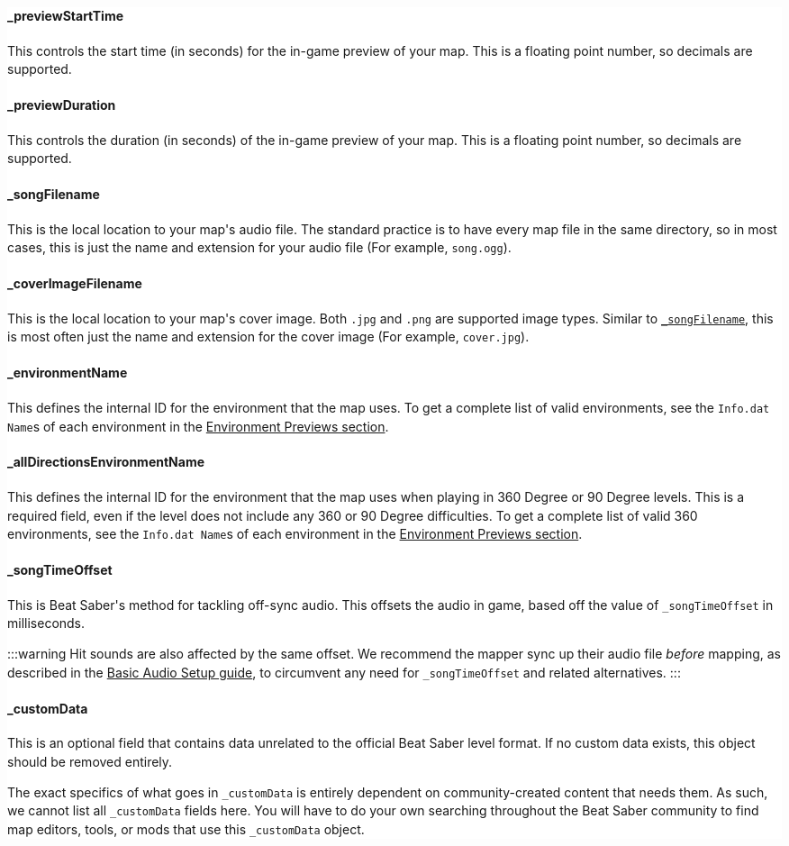 #### _previewStartTime
This controls the start time (in seconds) for the in-game preview of your map.
This is a floating point number, so decimals are supported.

#### _previewDuration
This controls the duration (in seconds) of the in-game preview of your map.
This is a floating point number, so decimals are supported.

#### _songFilename
This is the local location to your map's audio file. The standard practice is to have every map file in the same directory,
so in most cases, this is just the name and extension for your audio file (For example, `song.ogg`).

#### _coverImageFilename
This is the local location to your map's cover image. Both `.jpg` and `.png` are supported image types. Similar to
[`_songFilename`](#songfilename), this is most often just the name and extension for the cover image (For example, `cover.jpg`).

#### _environmentName
This defines the internal ID for the environment that the map uses. To get a complete list of valid environments, see the
`Info.dat Name`s of each environment in the [Environment Previews section](./basic-lighting.md#environment-previews).

#### _allDirectionsEnvironmentName
This defines the internal ID for the environment that the map uses when playing in 360 Degree or 90 Degree levels. This
is a required field, even if the level does not include any 360 or 90 Degree difficulties. To get a complete list of valid
360 environments, see the `Info.dat Name`s of each environment in the [Environment Previews section](./basic-lighting.md#environment-previews).

#### _songTimeOffset
This is Beat Saber's method for tackling off-sync audio. This offsets the audio in game,
based off the value of `_songTimeOffset` in milliseconds.

:::warning
Hit sounds are also affected by the same offset. We recommend the mapper sync up their audio file *before* mapping, as
described in the [Basic Audio Setup guide](./basic-audio.md), to circumvent any need for `_songTimeOffset` and related alternatives.
:::

#### _customData
This is an optional field that contains data unrelated to the official Beat Saber level format.
If no custom data exists, this object should be removed entirely.

The exact specifics of what goes in `_customData` is entirely dependent on community-created content that needs them.
As such, we cannot list all `_customData` fields here. You will have to do your own searching throughout the Beat Saber
community to find map editors, tools, or mods that use this `_customData` object.
